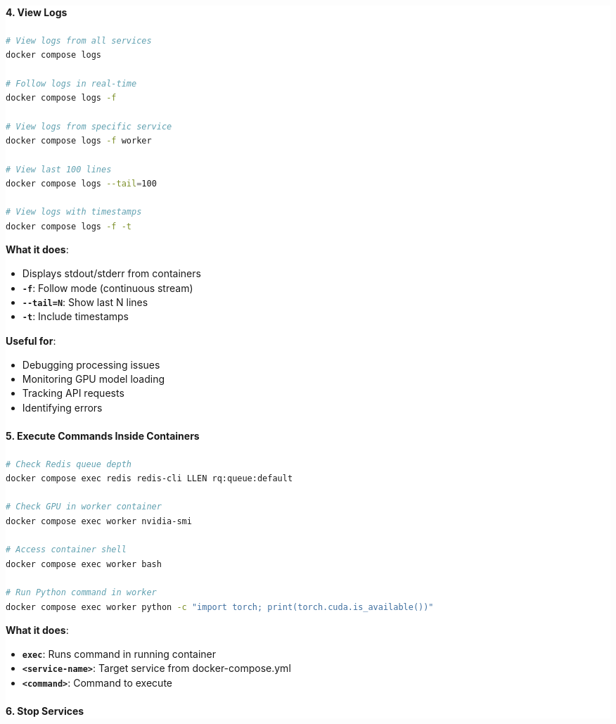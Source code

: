 #### 4. View Logs

```bash
# View logs from all services
docker compose logs

# Follow logs in real-time
docker compose logs -f

# View logs from specific service
docker compose logs -f worker

# View last 100 lines
docker compose logs --tail=100

# View logs with timestamps
docker compose logs -f -t
```

**What it does**:

- Displays stdout/stderr from containers
- **`-f`**: Follow mode (continuous stream)
- **`--tail=N`**: Show last N lines
- **`-t`**: Include timestamps

**Useful for**:

- Debugging processing issues
- Monitoring GPU model loading
- Tracking API requests
- Identifying errors

#### 5. Execute Commands Inside Containers

```bash
# Check Redis queue depth
docker compose exec redis redis-cli LLEN rq:queue:default

# Check GPU in worker container
docker compose exec worker nvidia-smi

# Access container shell
docker compose exec worker bash

# Run Python command in worker
docker compose exec worker python -c "import torch; print(torch.cuda.is_available())"
```

**What it does**:

- **`exec`**: Runs command in running container
- **`<service-name>`**: Target service from docker-compose.yml
- **`<command>`**: Command to execute

#### 6. Stop Services
